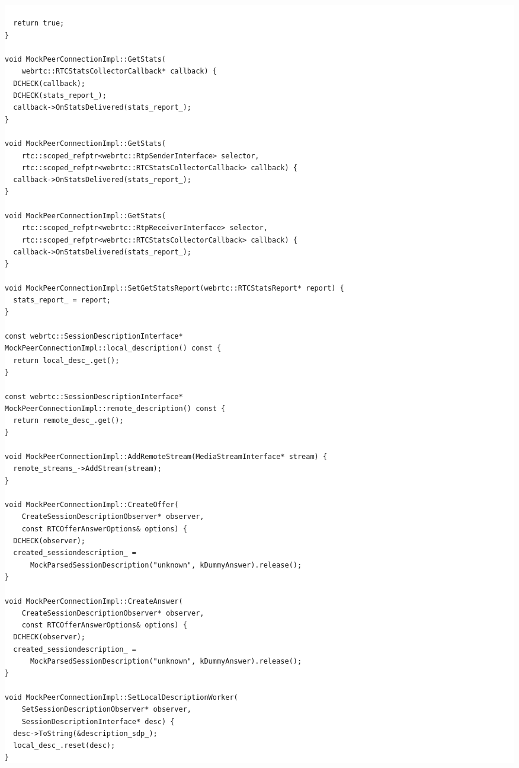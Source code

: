 ```

  return true;
}

void MockPeerConnectionImpl::GetStats(
    webrtc::RTCStatsCollectorCallback* callback) {
  DCHECK(callback);
  DCHECK(stats_report_);
  callback->OnStatsDelivered(stats_report_);
}

void MockPeerConnectionImpl::GetStats(
    rtc::scoped_refptr<webrtc::RtpSenderInterface> selector,
    rtc::scoped_refptr<webrtc::RTCStatsCollectorCallback> callback) {
  callback->OnStatsDelivered(stats_report_);
}

void MockPeerConnectionImpl::GetStats(
    rtc::scoped_refptr<webrtc::RtpReceiverInterface> selector,
    rtc::scoped_refptr<webrtc::RTCStatsCollectorCallback> callback) {
  callback->OnStatsDelivered(stats_report_);
}

void MockPeerConnectionImpl::SetGetStatsReport(webrtc::RTCStatsReport* report) {
  stats_report_ = report;
}

const webrtc::SessionDescriptionInterface*
MockPeerConnectionImpl::local_description() const {
  return local_desc_.get();
}

const webrtc::SessionDescriptionInterface*
MockPeerConnectionImpl::remote_description() const {
  return remote_desc_.get();
}

void MockPeerConnectionImpl::AddRemoteStream(MediaStreamInterface* stream) {
  remote_streams_->AddStream(stream);
}

void MockPeerConnectionImpl::CreateOffer(
    CreateSessionDescriptionObserver* observer,
    const RTCOfferAnswerOptions& options) {
  DCHECK(observer);
  created_sessiondescription_ =
      MockParsedSessionDescription("unknown", kDummyAnswer).release();
}

void MockPeerConnectionImpl::CreateAnswer(
    CreateSessionDescriptionObserver* observer,
    const RTCOfferAnswerOptions& options) {
  DCHECK(observer);
  created_sessiondescription_ =
      MockParsedSessionDescription("unknown", kDummyAnswer).release();
}

void MockPeerConnectionImpl::SetLocalDescriptionWorker(
    SetSessionDescriptionObserver* observer,
    SessionDescriptionInterface* desc) {
  desc->ToString(&description_sdp_);
  local_desc_.reset(desc);
}
```